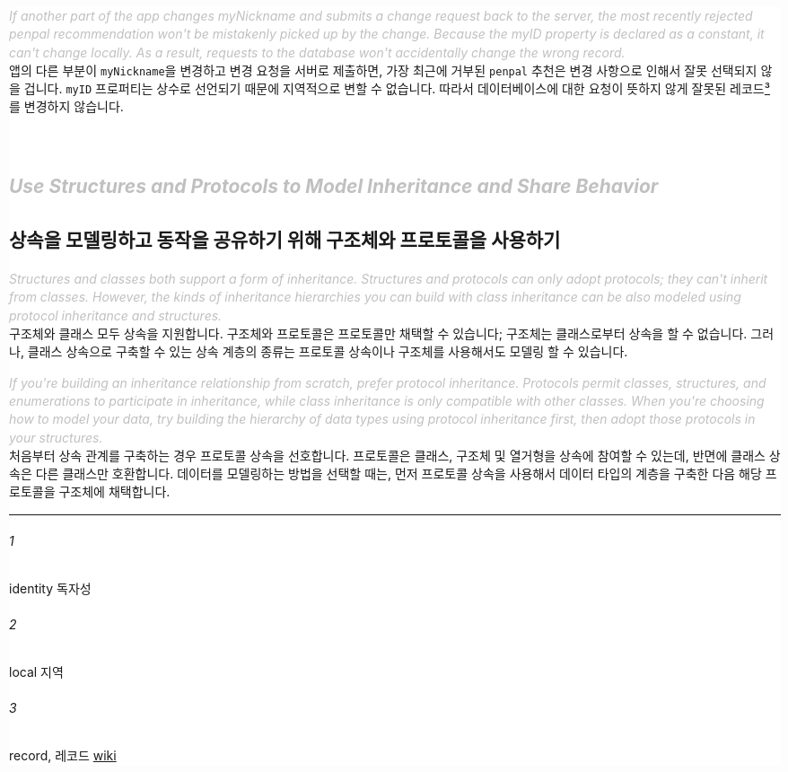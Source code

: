 <i><span style="color: #C0C0C0">If another part of the app changes myNickname and submits a change request back to the server, the most recently rejected penpal recommendation won't be mistakenly picked up by the change. Because the myID property is declared as a constant, it can't change locally. As a result, requests to the database won't accidentally change the wrong record.</span></i>    
앱의 다른 부분이 `myNickname`을 변경하고 변경 요청을 서버로 제출하면, 가장 최근에 거부된 `penpal` 추천은 변경 사항으로 인해서 잘못 선택되지 않을 겁니다. `myID` 프로퍼티는 상수로 선언되기 때문에 지역적으로 변할 수 없습니다. 따라서 데이터베이스에 대한 요청이 뜻하지 않게 잘못된 레코드[³](#3)를 변경하지 않습니다.

<br>

## <i><span style="color: #C0C0C0">Use Structures and Protocols to Model Inheritance and Share Behavior</span></i>
## 상속을 모델링하고 동작을 공유하기 위해 구조체와 프로토콜을 사용하기

<i><span style="color: #C0C0C0">Structures and classes both support a form of inheritance. Structures and protocols can only adopt protocols; they can't inherit from classes. However, the kinds of inheritance hierarchies you can build with class inheritance can be also modeled using protocol inheritance and structures.</span></i>    
구조체와 클래스 모두 상속을 지원합니다. 구조체와 프로토콜은 프로토콜만 채택할 수 있습니다; 구조체는 클래스로부터 상속을 할 수 없습니다. 그러나, 클래스 상속으로 구축할 수 있는 상속 계층의 종류는 프로토콜 상속이나 구조체를 사용해서도 모델링 할 수 있습니다.

<i><span style="color: #C0C0C0">If you're building an inheritance relationship from scratch, prefer protocol inheritance. Protocols permit classes, structures, and enumerations to participate in inheritance, while class inheritance is only compatible with other classes. When you're choosing how to model your data, try building the hierarchy of data types using protocol inheritance first, then adopt those protocols in your structures.</span></i>    
처음부터 상속 관계를 구축하는 경우 프로토콜 상속을 선호합니다. 프로토콜은 클래스, 구조체 및 열거형을 상속에 참여할 수 있는데, 반면에 클래스 상속은 다른 클래스만 호환합니다. 데이터를 모델링하는 방법을 선택할 때는, 먼저 프로토콜 상속을 사용해서 데이터 타입의 계층을 구축한 다음 해당 프로토콜을 구조체에 채택합니다.

---
###### 1 
identity 독자성  
###### 2
local 지역   
###### 3
record, 레코드 [wiki](https://ko.wikipedia.org/wiki/로우_(데이터베이스))   